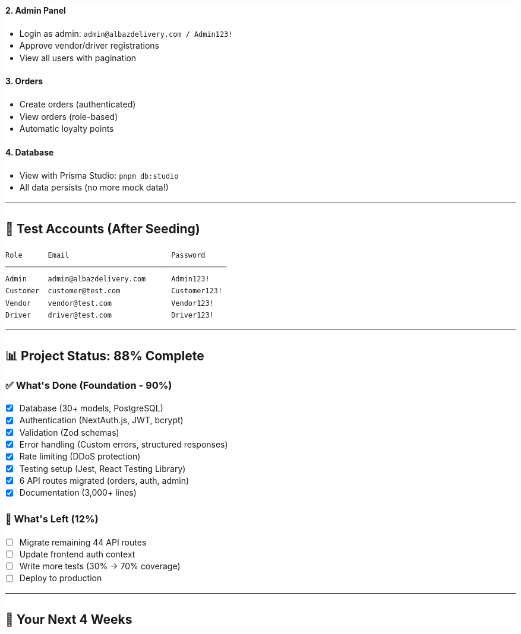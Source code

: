 #### 2. **Admin Panel**
- Login as admin: `admin@albazdelivery.com / Admin123!`
- Approve vendor/driver registrations
- View all users with pagination

#### 3. **Orders**
- Create orders (authenticated)
- View orders (role-based)
- Automatic loyalty points

#### 4. **Database**
- View with Prisma Studio: `pnpm db:studio`
- All data persists (no more mock data!)

---

## 🔑 Test Accounts (After Seeding)

```
Role      Email                        Password
────────────────────────────────────────────────────
Admin     admin@albazdelivery.com      Admin123!
Customer  customer@test.com            Customer123!
Vendor    vendor@test.com              Vendor123!
Driver    driver@test.com              Driver123!
```

---

## 📊 Project Status: 88% Complete

### ✅ What's Done (Foundation - 90%)
- [x] Database (30+ models, PostgreSQL)
- [x] Authentication (NextAuth.js, JWT, bcrypt)
- [x] Validation (Zod schemas)
- [x] Error handling (Custom errors, structured responses)
- [x] Rate limiting (DDoS protection)
- [x] Testing setup (Jest, React Testing Library)
- [x] 6 API routes migrated (orders, auth, admin)
- [x] Documentation (3,000+ lines)

### 🔄 What's Left (12%)
- [ ] Migrate remaining 44 API routes
- [ ] Update frontend auth context
- [ ] Write more tests (30% → 70% coverage)
- [ ] Deploy to production

---

## 🚀 Your Next 4 Weeks

